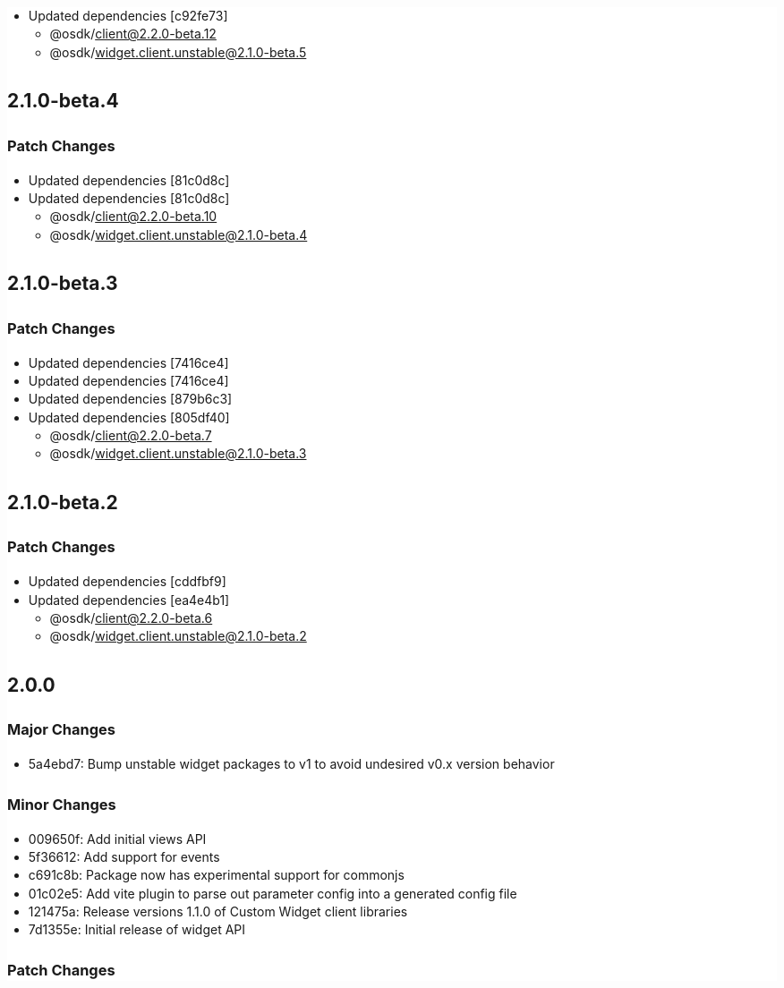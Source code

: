 - Updated dependencies [c92fe73]
  - @osdk/client@2.2.0-beta.12
  - @osdk/widget.client.unstable@2.1.0-beta.5

## 2.1.0-beta.4

### Patch Changes

- Updated dependencies [81c0d8c]
- Updated dependencies [81c0d8c]
  - @osdk/client@2.2.0-beta.10
  - @osdk/widget.client.unstable@2.1.0-beta.4

## 2.1.0-beta.3

### Patch Changes

- Updated dependencies [7416ce4]
- Updated dependencies [7416ce4]
- Updated dependencies [879b6c3]
- Updated dependencies [805df40]
  - @osdk/client@2.2.0-beta.7
  - @osdk/widget.client.unstable@2.1.0-beta.3

## 2.1.0-beta.2

### Patch Changes

- Updated dependencies [cddfbf9]
- Updated dependencies [ea4e4b1]
  - @osdk/client@2.2.0-beta.6
  - @osdk/widget.client.unstable@2.1.0-beta.2

## 2.0.0

### Major Changes

- 5a4ebd7: Bump unstable widget packages to v1 to avoid undesired v0.x version behavior

### Minor Changes

- 009650f: Add initial views API
- 5f36612: Add support for events
- c691c8b: Package now has experimental support for commonjs
- 01c02e5: Add vite plugin to parse out parameter config into a generated config file
- 121475a: Release versions 1.1.0 of Custom Widget client libraries
- 7d1355e: Initial release of widget API

### Patch Changes

